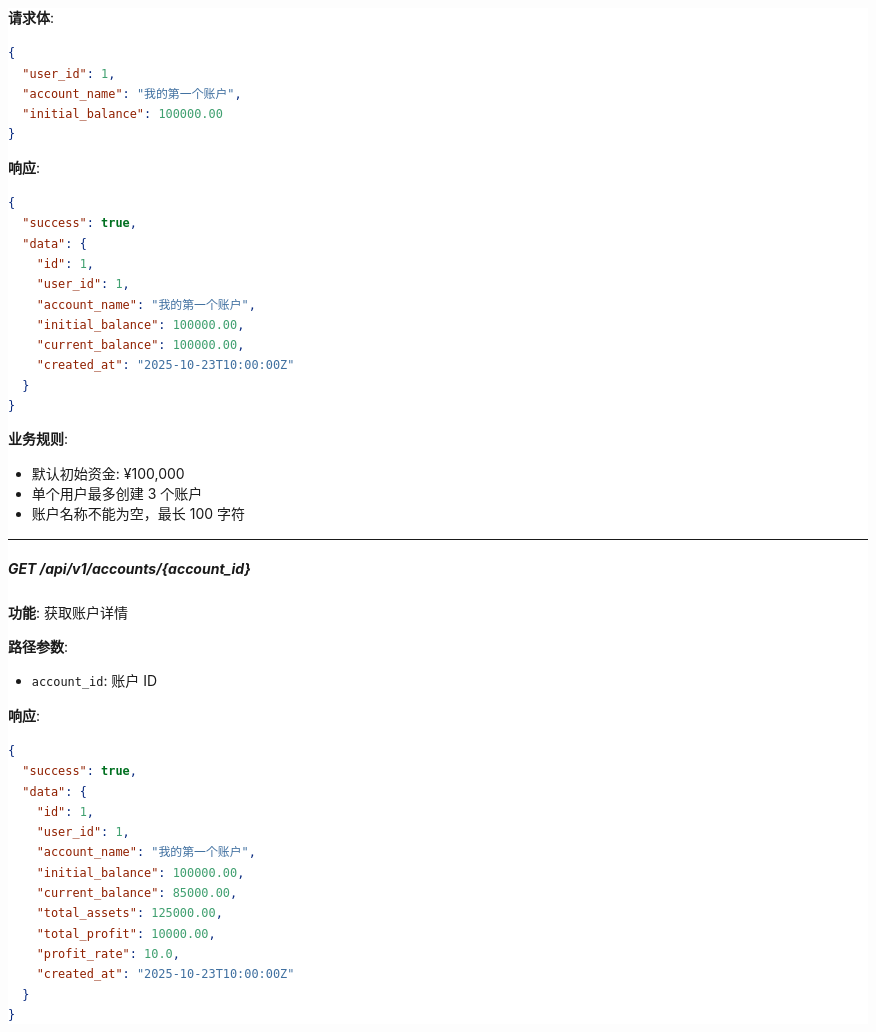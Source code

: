 **请求体**:
```json
{
  "user_id": 1,
  "account_name": "我的第一个账户",
  "initial_balance": 100000.00
}
```

**响应**:
```json
{
  "success": true,
  "data": {
    "id": 1,
    "user_id": 1,
    "account_name": "我的第一个账户",
    "initial_balance": 100000.00,
    "current_balance": 100000.00,
    "created_at": "2025-10-23T10:00:00Z"
  }
}
```

**业务规则**:
- 默认初始资金: ¥100,000
- 单个用户最多创建 3 个账户
- 账户名称不能为空，最长 100 字符

---

##### GET /api/v1/accounts/{account_id}
**功能**: 获取账户详情

**路径参数**:
- `account_id`: 账户 ID

**响应**:
```json
{
  "success": true,
  "data": {
    "id": 1,
    "user_id": 1,
    "account_name": "我的第一个账户",
    "initial_balance": 100000.00,
    "current_balance": 85000.00,
    "total_assets": 125000.00,
    "total_profit": 10000.00,
    "profit_rate": 10.0,
    "created_at": "2025-10-23T10:00:00Z"
  }
}
```
